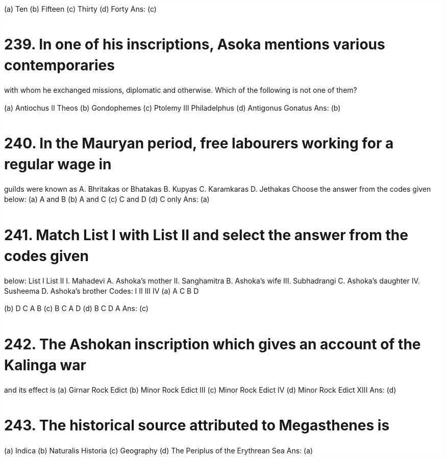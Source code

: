 (a) Ten
(b) Fifteen
(c) Thirty
(d) Forty
Ans: (c)
# 239. In one of his inscriptions, Asoka mentions various contemporaries
with whom he exchanged missions, diplomatic and otherwise. Which of the
following is not one of them?

(a) Antiochus II Theos
(b) Gondophemes
(c) Ptolemy III Philadelphus
(d) Antigonus Gonatus
Ans: (b)
# 240. In the Mauryan period, free labourers working for a regular wage in
guilds were known as
A. Bhritakas or Bhatakas
B. Kupyas
C. Karamkaras
D. Jethakas Choose the answer from the codes given below:
(a) A and B
(b) A and C
(c) C and D
(d) C only
Ans: (a)
# 241. Match List I with List II and select the answer from the codes given
below:
List I List II
I. Mahadevi A. Ashoka’s mother
II. Sanghamitra B. Ashoka’s wife
III. Subhadrangi C. Ashoka’s daughter
IV. Susheema D. Ashoka’s brother Codes:
I II III IV
(a) A C B D

(b) D C A B
(c) B C A D
(d) B C D A
Ans: (c)
# 242. The Ashokan inscription which gives an account of the Kalinga war
and its effect is
(a) Girnar Rock Edict
(b) Minor Rock Edict III
(c) Minor Rock Edict IV
(d) Minor Rock Edict XIII
Ans: (d)
# 243. The historical source attributed to Megasthenes is
(a) Indica
(b) Naturalis Historia
(c) Geography
(d) The Periplus of the Erythrean Sea
Ans: (a)